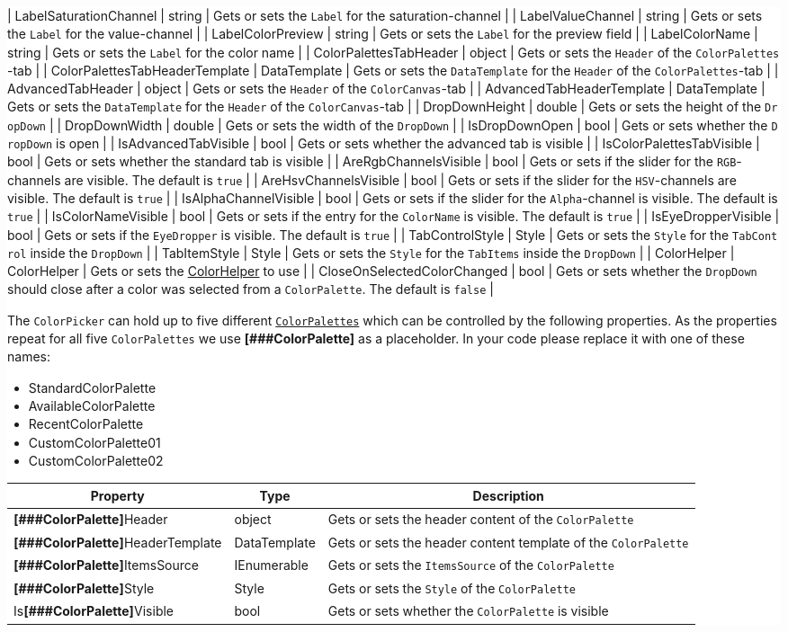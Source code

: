 | LabelSaturationChannel         | string                     | Gets or sets the `Label` for the saturation-channel |
| LabelValueChannel              | string                     | Gets or sets the `Label` for the value-channel |
| LabelColorPreview              | string                     | Gets or sets the `Label` for the preview field |
| LabelColorName                 | string                     | Gets or sets the `Label` for the color name |
| ColorPalettesTabHeader         | object                     | Gets or sets the `Header` of the `ColorPalettes`-tab |
| ColorPalettesTabHeaderTemplate | DataTemplate               | Gets or sets the `DataTemplate` for the `Header` of the `ColorPalettes`-tab |
| AdvancedTabHeader              | object                     | Gets or sets the `Header` of the `ColorCanvas`-tab |
| AdvancedTabHeaderTemplate      | DataTemplate               | Gets or sets the `DataTemplate` for the `Header` of the `ColorCanvas`-tab |
| DropDownHeight                 | double                     | Gets or sets the height of the `DropDown` |
| DropDownWidth                  | double                     | Gets or sets the width of the `DropDown` |
| IsDropDownOpen                 | bool                       | Gets or sets whether the `DropDown` is open |
| IsAdvancedTabVisible           | bool                       | Gets or sets whether the advanced tab is visible |
| IsColorPalettesTabVisible      | bool                       | Gets or sets whether the standard tab is visible |
| AreRgbChannelsVisible  | bool                       | Gets or sets if the slider for the `RGB`-channels are visible. The default is `true`                                                               |
| AreHsvChannelsVisible  | bool                       | Gets or sets if the slider for the `HSV`-channels are visible. The default is `true`                                                               |
| IsAlphaChannelVisible  | bool                       | Gets or sets if the slider for the `Alpha`-channel is visible. The default is `true`                                                                |
| IsColorNameVisible     | bool                       | Gets or sets if the entry for the `ColorName` is visible. The default is `true`                                                                    |
| IsEyeDropperVisible    | bool                       | Gets or sets if the `EyeDropper` is visible. The default is `true`                                                                                 |
| TabControlStyle                | Style                      | Gets or sets the `Style` for the `TabControl` inside the `DropDown` |
| TabItemStyle                   | Style                      | Gets or sets the `Style` for the `TabItems` inside the `DropDown` |
| ColorHelper           | ColorHelper                 | Gets or sets the  [ColorHelper](#colornamesdictionary-and-colorhelper) to use |
| CloseOnSelectedColorChanged           | bool                 | Gets or sets whether the `DropDown` should close after a color was selected from a `ColorPalette`. The default is `false` |

The `ColorPicker` can hold up to five different [`ColorPalettes`](#colorpalette) which can be controlled by the following properties. As the properties repeat for all five `ColorPalettes` we use <b>[###ColorPalette]</b> as a placeholder. In your code please replace it with one of these names: 

 - StandardColorPalette
 - AvailableColorPalette
 - RecentColorPalette
 - CustomColorPalette01
 - CustomColorPalette02
 
| Property                        | Type         | Description                              |
|---------------------------------|--------------|------------------------------------------|
| <b>[###ColorPalette]</b>Header         | object       | Gets or sets the header content of the `ColorPalette` |
| <b>[###ColorPalette]</b>HeaderTemplate | DataTemplate | Gets or sets the header content template of the `ColorPalette` |
| <b>[###ColorPalette]</b>ItemsSource    | IEnumerable  | Gets or sets the `ItemsSource` of the `ColorPalette` |
| <b>[###ColorPalette]</b>Style          | Style        | Gets or sets the `Style` of the `ColorPalette` |
| Is<b>[###ColorPalette]</b>Visible      | bool         | Gets or sets whether the `ColorPalette` is visible |
